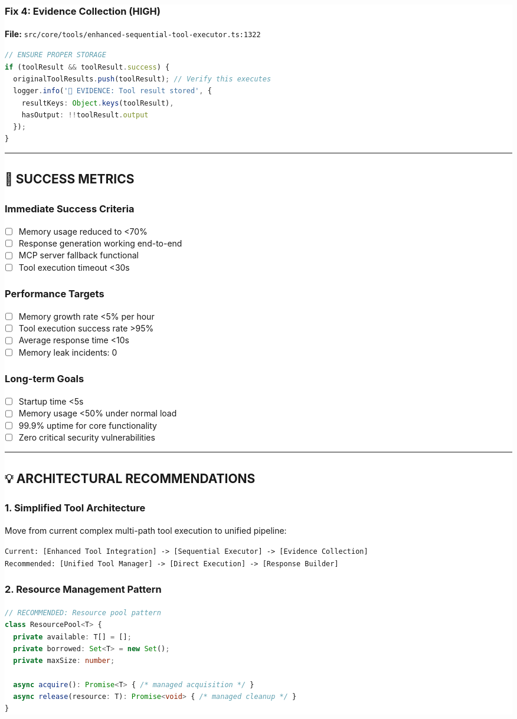 ### Fix 4: Evidence Collection (HIGH)
**File:** `src/core/tools/enhanced-sequential-tool-executor.ts:1322`
```typescript
// ENSURE PROPER STORAGE
if (toolResult && toolResult.success) {
  originalToolResults.push(toolResult); // Verify this executes
  logger.info('🎯 EVIDENCE: Tool result stored', { 
    resultKeys: Object.keys(toolResult),
    hasOutput: !!toolResult.output 
  });
}
```

---

## 🎯 SUCCESS METRICS

### Immediate Success Criteria
- [ ] Memory usage reduced to <70%
- [ ] Response generation working end-to-end
- [ ] MCP server fallback functional
- [ ] Tool execution timeout <30s

### Performance Targets
- [ ] Memory growth rate <5% per hour
- [ ] Tool execution success rate >95%
- [ ] Average response time <10s
- [ ] Memory leak incidents: 0

### Long-term Goals
- [ ] Startup time <5s
- [ ] Memory usage <50% under normal load
- [ ] 99.9% uptime for core functionality
- [ ] Zero critical security vulnerabilities

---

## 💡 ARCHITECTURAL RECOMMENDATIONS

### 1. Simplified Tool Architecture
Move from current complex multi-path tool execution to unified pipeline:

```
Current: [Enhanced Tool Integration] -> [Sequential Executor] -> [Evidence Collection]
Recommended: [Unified Tool Manager] -> [Direct Execution] -> [Response Builder]
```

### 2. Resource Management Pattern
```typescript
// RECOMMENDED: Resource pool pattern
class ResourcePool<T> {
  private available: T[] = [];
  private borrowed: Set<T> = new Set();
  private maxSize: number;
  
  async acquire(): Promise<T> { /* managed acquisition */ }
  async release(resource: T): Promise<void> { /* managed cleanup */ }
}
```
